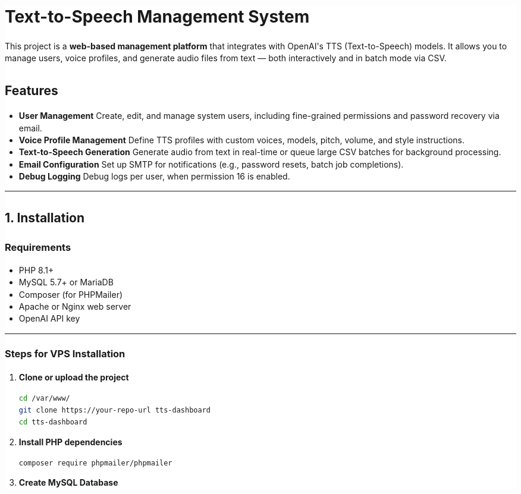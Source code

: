 # Text-to-Speech Management System

This project is a **web-based management platform** that integrates with OpenAI's TTS (Text-to-Speech) models.
It allows you to manage users, voice profiles, and generate audio files from text — both interactively and in batch mode via CSV.

## Features

* **User Management**
  Create, edit, and manage system users, including fine-grained permissions and password recovery via email.
* **Voice Profile Management**
  Define TTS profiles with custom voices, models, pitch, volume, and style instructions.
* **Text-to-Speech Generation**
  Generate audio from text in real-time or queue large CSV batches for background processing.
* **Email Configuration**
  Set up SMTP for notifications (e.g., password resets, batch job completions).
* **Debug Logging**
  Debug logs per user, when permission 16 is enabled.

---

## 1. Installation

### Requirements

* PHP 8.1+
* MySQL 5.7+ or MariaDB
* Composer (for PHPMailer)
* Apache or Nginx web server
* OpenAI API key

---

### Steps for VPS Installation

1. **Clone or upload the project**

   ```bash
   cd /var/www/
   git clone https://your-repo-url tts-dashboard
   cd tts-dashboard
   ```

2. **Install PHP dependencies**

   ```bash
   composer require phpmailer/phpmailer
   ```

3. **Create MySQL Database**
